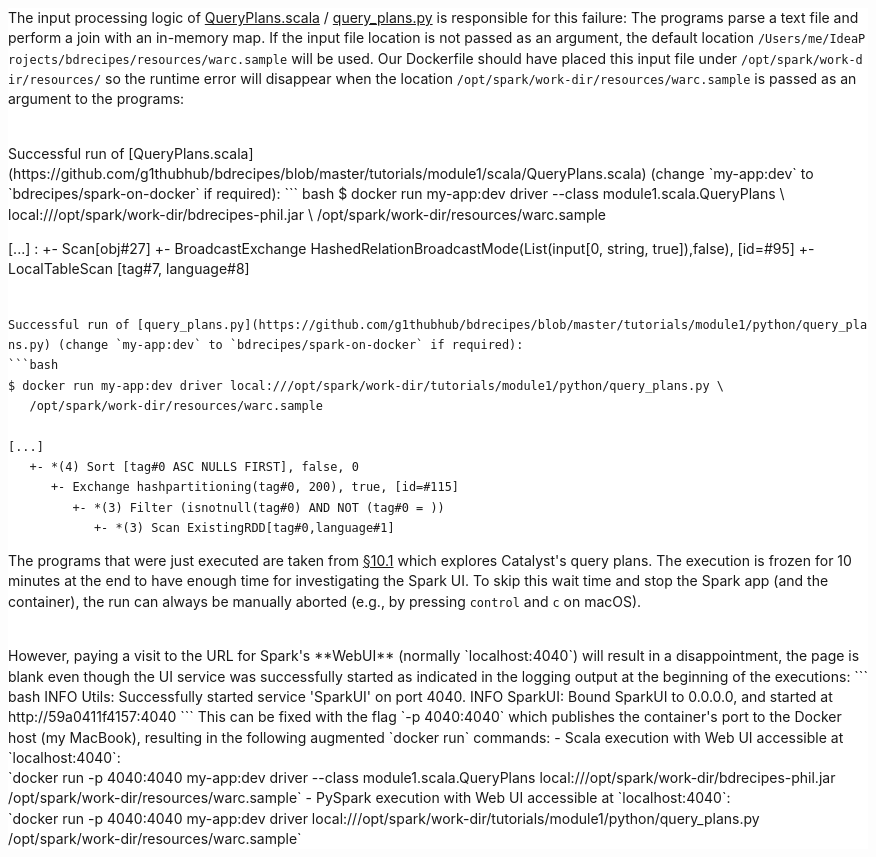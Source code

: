 The input processing logic of [QueryPlans.scala](https://github.com/g1thubhub/bdrecipes/blob/master/tutorials/module1/scala/QueryPlans.scala) / [query_plans.py](https://github.com/g1thubhub/bdrecipes/blob/master/tutorials/module1/python/query_plans.py) is responsible for this failure: The programs parse a text file and perform a join with an in-memory map. If the input file location is not passed as an argument, the default location `/Users/me/IdeaProjects/bdrecipes/resources/warc.sample` will be used. Our Dockerfile should have placed this input file under `/opt/spark/work-dir/resources/` so the runtime error will disappear when the location `/opt/spark/work-dir/resources/warc.sample` is passed as an argument to the programs:

<br>
Successful run of [QueryPlans.scala](https://github.com/g1thubhub/bdrecipes/blob/master/tutorials/module1/scala/QueryPlans.scala) (change `my-app:dev` to `bdrecipes/spark-on-docker` if required):
``` bash
$ docker run my-app:dev driver --class module1.scala.QueryPlans \
   local:///opt/spark/work-dir/bdrecipes-phil.jar \
   /opt/spark/work-dir/resources/warc.sample

[...]
   :                 +- Scan[obj#27]
   +- BroadcastExchange HashedRelationBroadcastMode(List(input[0, string, true]),false), [id=#95]
      +- LocalTableScan [tag#7, language#8]
```

Successful run of [query_plans.py](https://github.com/g1thubhub/bdrecipes/blob/master/tutorials/module1/python/query_plans.py) (change `my-app:dev` to `bdrecipes/spark-on-docker` if required):
```bash
$ docker run my-app:dev driver local:///opt/spark/work-dir/tutorials/module1/python/query_plans.py \
   /opt/spark/work-dir/resources/warc.sample

[...]
   +- *(4) Sort [tag#0 ASC NULLS FIRST], false, 0
      +- Exchange hashpartitioning(tag#0, 200), true, [id=#115]
         +- *(3) Filter (isnotnull(tag#0) AND NOT (tag#0 = ))
            +- *(3) Scan ExistingRDD[tag#0,language#1]
```

The programs that were just executed are taken from [§10.1](https://g1thubhub.github.io/hermeneutics.html) which explores Catalyst's query plans. The execution is frozen for 10 minutes at the end to have enough time for investigating the Spark UI. To skip this wait time and stop the Spark app (and the container), the run can always be manually aborted (e.g., by pressing `control` and `c` on macOS).

<br>
However, paying a visit to the URL for Spark's **WebUI** (normally `localhost:4040`) will result in a disappointment, the page is blank even though the UI service was successfully started as indicated in the logging output at the beginning of the executions: 
``` bash
INFO Utils: Successfully started service 'SparkUI' on port 4040.
INFO SparkUI: Bound SparkUI to 0.0.0.0, and started at http://59a0411f4157:4040
```
This can be fixed with the flag `-p 4040:4040` which publishes the container's port to the Docker host (my MacBook), resulting in the following augmented `docker run` commands:
- Scala execution with Web UI accessible at `localhost:4040`: <br>
`docker run -p 4040:4040 my-app:dev driver --class module1.scala.QueryPlans local:///opt/spark/work-dir/bdrecipes-phil.jar /opt/spark/work-dir/resources/warc.sample`
- PySpark execution with Web UI accessible at `localhost:4040`: <br>
`docker run -p 4040:4040 my-app:dev driver local:///opt/spark/work-dir/tutorials/module1/python/query_plans.py /opt/spark/work-dir/resources/warc.sample`
